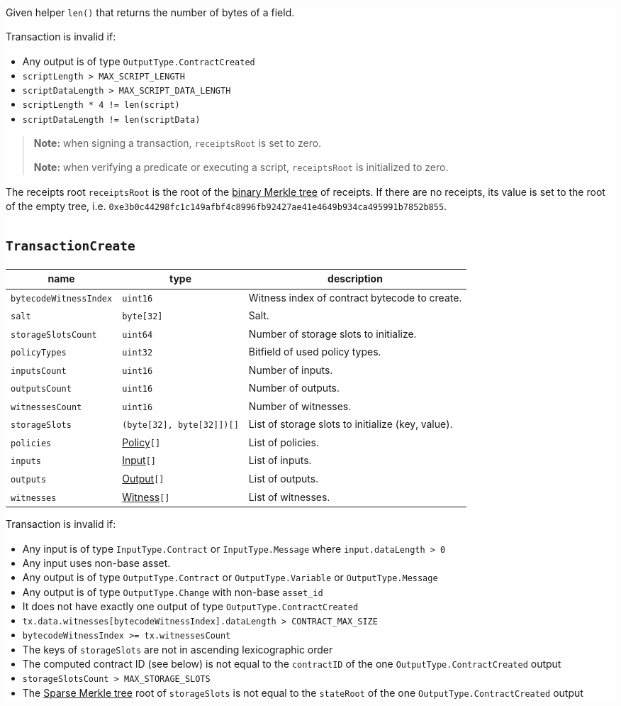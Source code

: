 Given helper `len()` that returns the number of bytes of a field.

Transaction is invalid if:

- Any output is of type `OutputType.ContractCreated`
- `scriptLength > MAX_SCRIPT_LENGTH`
- `scriptDataLength > MAX_SCRIPT_DATA_LENGTH`
- `scriptLength * 4 != len(script)`
- `scriptDataLength != len(scriptData)`

> **Note:** when signing a transaction, `receiptsRoot` is set to zero.
>
> **Note:** when verifying a predicate or executing a script, `receiptsRoot` is initialized to zero.

The receipts root `receiptsRoot` is the root of the [binary Merkle tree](../protocol/cryptographic-primitives.md#binary-merkle-tree) of receipts. If there are no receipts, its value is set to the root of the empty tree, i.e. `0xe3b0c44298fc1c149afbf4c8996fb92427ae41e4649b934ca495991b7852b855`.

## `TransactionCreate`

| name                   | type                        | description                                       |
|------------------------|-----------------------------|---------------------------------------------------|
| `bytecodeWitnessIndex` | `uint16`                    | Witness index of contract bytecode to create.     |
| `salt`                 | `byte[32]`                  | Salt.                                             |
| `storageSlotsCount`    | `uint64`                    | Number of storage slots to initialize.            |
| `policyTypes`          | `uint32`                    | Bitfield of used policy types.                    |
| `inputsCount`          | `uint16`                    | Number of inputs.                                 |
| `outputsCount`         | `uint16`                    | Number of outputs.                                |
| `witnessesCount`       | `uint16`                    | Number of witnesses.                              |
| `storageSlots`         | `(byte[32], byte[32]])[]`   | List of storage slots to initialize (key, value). |
| `policies`             | [Policy](./policy.md)`[]`    | List of policies.                                  |
| `inputs`               | [Input](./input.md)`[]`     | List of inputs.                                   |
| `outputs`              | [Output](./output.md)`[]`   | List of outputs.                                  |
| `witnesses`            | [Witness](./witness.md)`[]` | List of witnesses.                                |

Transaction is invalid if:

- Any input is of type `InputType.Contract` or `InputType.Message` where `input.dataLength > 0`
- Any input uses non-base asset.
- Any output is of type `OutputType.Contract` or `OutputType.Variable` or `OutputType.Message`
- Any output is of type `OutputType.Change` with non-base `asset_id`
- It does not have exactly one output of type `OutputType.ContractCreated`
- `tx.data.witnesses[bytecodeWitnessIndex].dataLength > CONTRACT_MAX_SIZE`
- `bytecodeWitnessIndex >= tx.witnessesCount`
- The keys of `storageSlots` are not in ascending lexicographic order
- The computed contract ID (see below) is not equal to the `contractID` of the one `OutputType.ContractCreated` output
- `storageSlotsCount > MAX_STORAGE_SLOTS`
- The [Sparse Merkle tree](../protocol/cryptographic-primitives.md#sparse-merkle-tree) root of `storageSlots` is not equal to the `stateRoot` of the one `OutputType.ContractCreated` output
